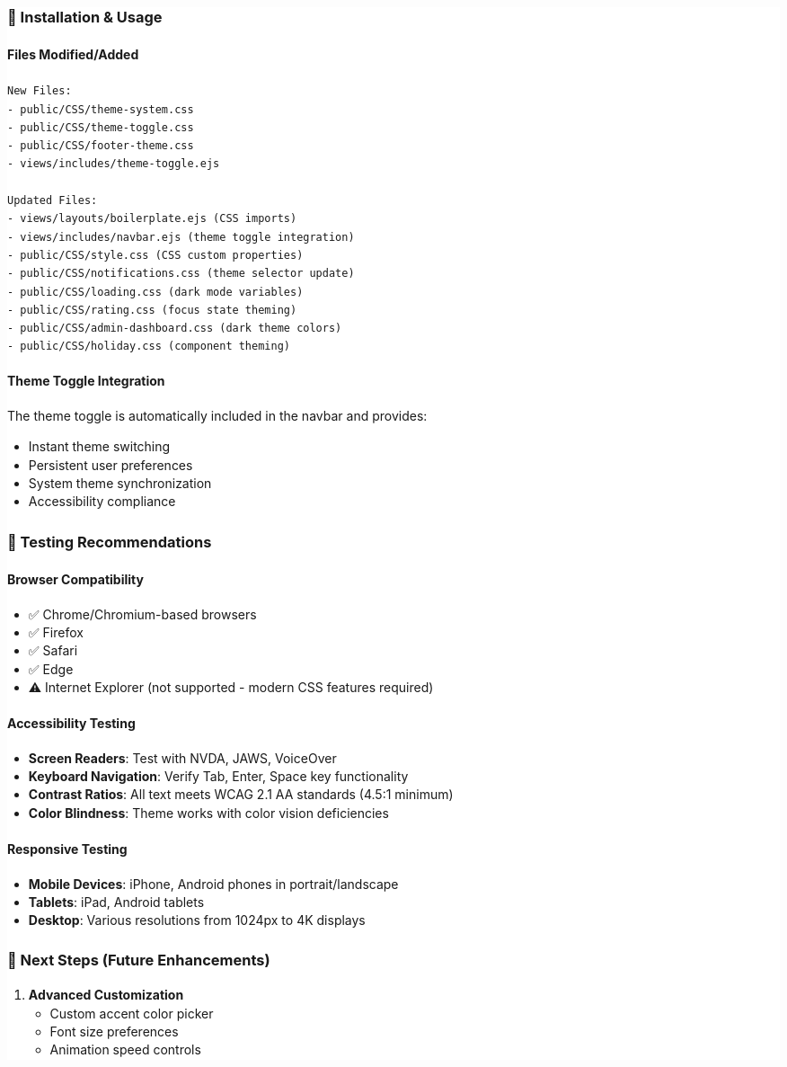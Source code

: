 ### 🔧 Installation & Usage

#### Files Modified/Added
```
New Files:
- public/CSS/theme-system.css
- public/CSS/theme-toggle.css  
- public/CSS/footer-theme.css
- views/includes/theme-toggle.ejs

Updated Files:
- views/layouts/boilerplate.ejs (CSS imports)
- views/includes/navbar.ejs (theme toggle integration)
- public/CSS/style.css (CSS custom properties)
- public/CSS/notifications.css (theme selector update)
- public/CSS/loading.css (dark mode variables)
- public/CSS/rating.css (focus state theming)
- public/CSS/admin-dashboard.css (dark theme colors)
- public/CSS/holiday.css (component theming)
```

#### Theme Toggle Integration
The theme toggle is automatically included in the navbar and provides:
- Instant theme switching
- Persistent user preferences  
- System theme synchronization
- Accessibility compliance

### 🧪 Testing Recommendations

#### Browser Compatibility
- ✅ Chrome/Chromium-based browsers
- ✅ Firefox  
- ✅ Safari
- ✅ Edge
- ⚠️ Internet Explorer (not supported - modern CSS features required)

#### Accessibility Testing
- **Screen Readers**: Test with NVDA, JAWS, VoiceOver
- **Keyboard Navigation**: Verify Tab, Enter, Space key functionality
- **Contrast Ratios**: All text meets WCAG 2.1 AA standards (4.5:1 minimum)
- **Color Blindness**: Theme works with color vision deficiencies

#### Responsive Testing  
- **Mobile Devices**: iPhone, Android phones in portrait/landscape
- **Tablets**: iPad, Android tablets
- **Desktop**: Various resolutions from 1024px to 4K displays

### 🎯 Next Steps (Future Enhancements)

1. **Advanced Customization**
   - Custom accent color picker
   - Font size preferences
   - Animation speed controls
